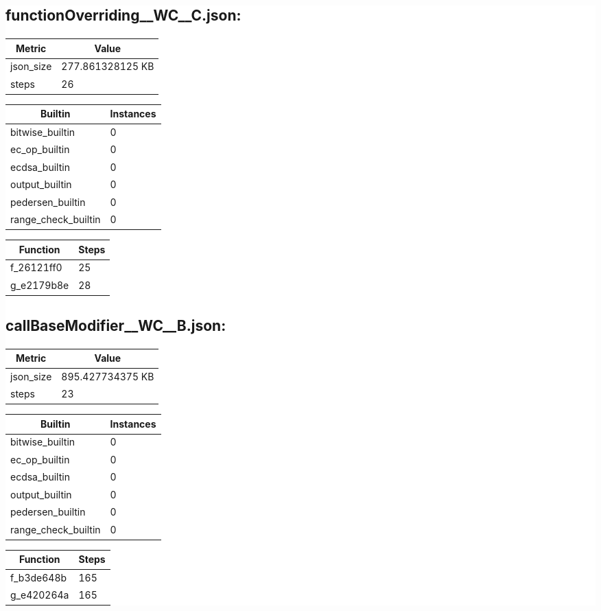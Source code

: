 ## functionOverriding__WC__C.json:

| Metric | Value |
| ----------- | ----------- |
| json_size | 277.861328125 KB |
| steps | 26 |

| Builtin | Instances |
| ----------- | ----------- |
| bitwise_builtin | 0 |
| ec_op_builtin | 0 |
| ecdsa_builtin | 0 |
| output_builtin | 0 |
| pedersen_builtin | 0 |
| range_check_builtin | 0 |

| Function | Steps |
| ----------- | ----------- |
| f_26121ff0 | 25 |
| g_e2179b8e | 28 |

## callBaseModifier__WC__B.json:

| Metric | Value |
| ----------- | ----------- |
| json_size | 895.427734375 KB |
| steps | 23 |

| Builtin | Instances |
| ----------- | ----------- |
| bitwise_builtin | 0 |
| ec_op_builtin | 0 |
| ecdsa_builtin | 0 |
| output_builtin | 0 |
| pedersen_builtin | 0 |
| range_check_builtin | 0 |

| Function | Steps |
| ----------- | ----------- |
| f_b3de648b | 165 |
| g_e420264a | 165 |
